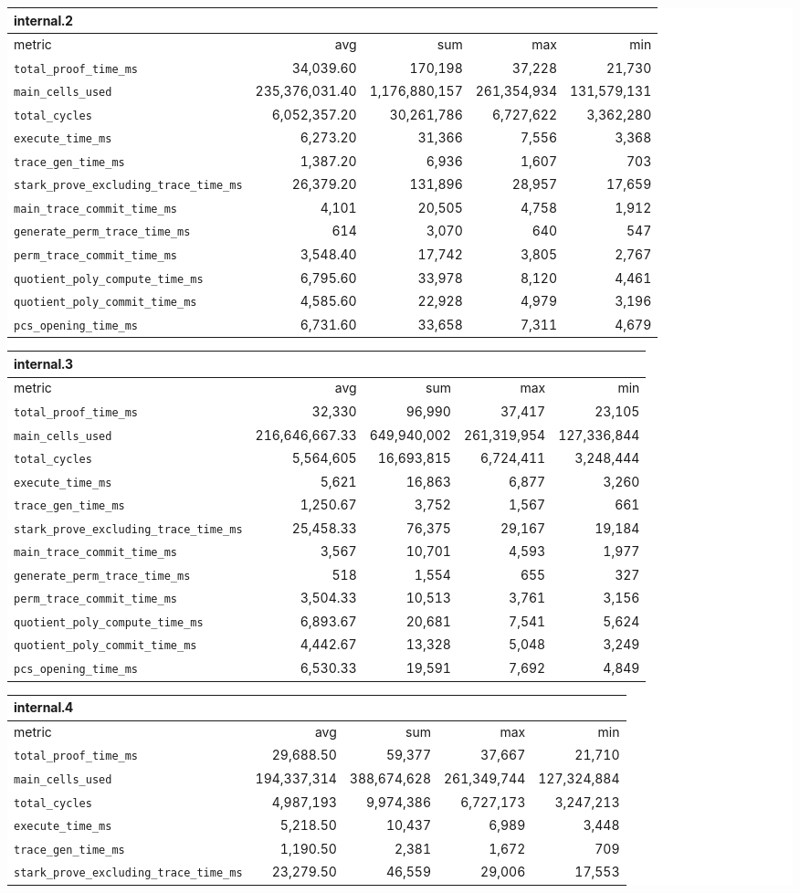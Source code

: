 | internal.2 |||||
|:---|---:|---:|---:|---:|
|metric|avg|sum|max|min|
| `total_proof_time_ms ` |  34,039.60 |  170,198 |  37,228 |  21,730 |
| `main_cells_used     ` |  235,376,031.40 |  1,176,880,157 |  261,354,934 |  131,579,131 |
| `total_cycles        ` |  6,052,357.20 |  30,261,786 |  6,727,622 |  3,362,280 |
| `execute_time_ms     ` |  6,273.20 |  31,366 |  7,556 |  3,368 |
| `trace_gen_time_ms   ` |  1,387.20 |  6,936 |  1,607 |  703 |
| `stark_prove_excluding_trace_time_ms` |  26,379.20 |  131,896 |  28,957 |  17,659 |
| `main_trace_commit_time_ms` |  4,101 |  20,505 |  4,758 |  1,912 |
| `generate_perm_trace_time_ms` |  614 |  3,070 |  640 |  547 |
| `perm_trace_commit_time_ms` |  3,548.40 |  17,742 |  3,805 |  2,767 |
| `quotient_poly_compute_time_ms` |  6,795.60 |  33,978 |  8,120 |  4,461 |
| `quotient_poly_commit_time_ms` |  4,585.60 |  22,928 |  4,979 |  3,196 |
| `pcs_opening_time_ms ` |  6,731.60 |  33,658 |  7,311 |  4,679 |

| internal.3 |||||
|:---|---:|---:|---:|---:|
|metric|avg|sum|max|min|
| `total_proof_time_ms ` |  32,330 |  96,990 |  37,417 |  23,105 |
| `main_cells_used     ` |  216,646,667.33 |  649,940,002 |  261,319,954 |  127,336,844 |
| `total_cycles        ` |  5,564,605 |  16,693,815 |  6,724,411 |  3,248,444 |
| `execute_time_ms     ` |  5,621 |  16,863 |  6,877 |  3,260 |
| `trace_gen_time_ms   ` |  1,250.67 |  3,752 |  1,567 |  661 |
| `stark_prove_excluding_trace_time_ms` |  25,458.33 |  76,375 |  29,167 |  19,184 |
| `main_trace_commit_time_ms` |  3,567 |  10,701 |  4,593 |  1,977 |
| `generate_perm_trace_time_ms` |  518 |  1,554 |  655 |  327 |
| `perm_trace_commit_time_ms` |  3,504.33 |  10,513 |  3,761 |  3,156 |
| `quotient_poly_compute_time_ms` |  6,893.67 |  20,681 |  7,541 |  5,624 |
| `quotient_poly_commit_time_ms` |  4,442.67 |  13,328 |  5,048 |  3,249 |
| `pcs_opening_time_ms ` |  6,530.33 |  19,591 |  7,692 |  4,849 |

| internal.4 |||||
|:---|---:|---:|---:|---:|
|metric|avg|sum|max|min|
| `total_proof_time_ms ` |  29,688.50 |  59,377 |  37,667 |  21,710 |
| `main_cells_used     ` |  194,337,314 |  388,674,628 |  261,349,744 |  127,324,884 |
| `total_cycles        ` |  4,987,193 |  9,974,386 |  6,727,173 |  3,247,213 |
| `execute_time_ms     ` |  5,218.50 |  10,437 |  6,989 |  3,448 |
| `trace_gen_time_ms   ` |  1,190.50 |  2,381 |  1,672 |  709 |
| `stark_prove_excluding_trace_time_ms` |  23,279.50 |  46,559 |  29,006 |  17,553 |